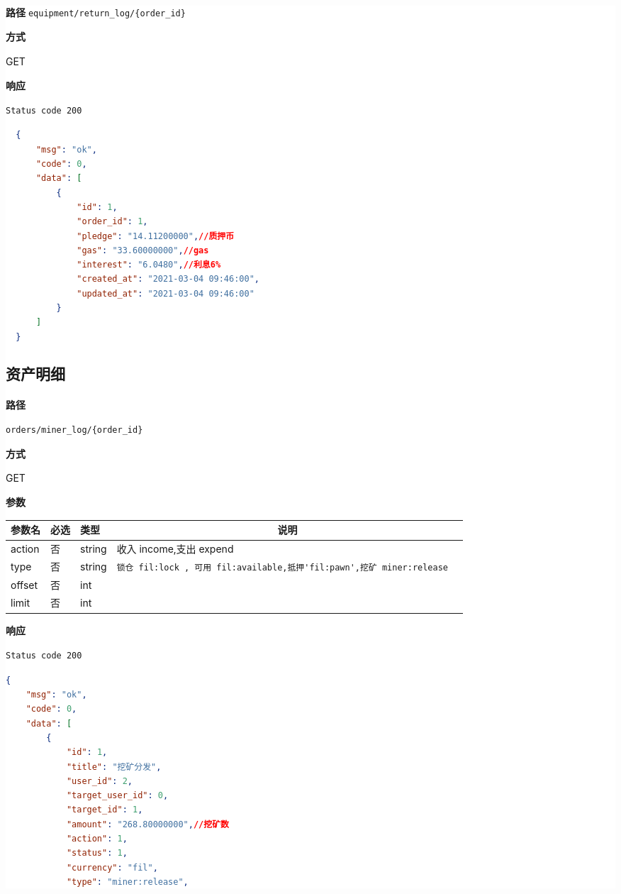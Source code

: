 **路径**
` equipment/return_log/{order_id} `

**方式**

GET

**响应**

`Status code 200`

```json
  {
      "msg": "ok",
      "code": 0,
      "data": [
          {
              "id": 1,
              "order_id": 1,
              "pledge": "14.11200000",//质押币
              "gas": "33.60000000",//gas
              "interest": "6.0480",//利息6%
              "created_at": "2021-03-04 09:46:00",
              "updated_at": "2021-03-04 09:46:00"
          }
      ]
  }
```
## 资产明细

**路径**

 ` orders/miner_log/{order_id} `

**方式**

GET

**参数**

|参数名|必选|类型|说明|
|:----    |:---|:----- |-----   |
|action |否  |string |收入 income,支出 expend   |
|type |否  |string | ``` 锁仓 fil:lock , 可用 fil:available,抵押'fil:pawn',挖矿 miner:release   ``` |
|offset |否  |int |  |
|limit |否  |int |  |

**响应**

`Status code 200`

```json
{
    "msg": "ok",
    "code": 0,
    "data": [
        {
            "id": 1,
            "title": "挖矿分发",
            "user_id": 2,
            "target_user_id": 0,
            "target_id": 1,
            "amount": "268.80000000",//挖矿数
            "action": 1,
            "status": 1,
            "currency": "fil",
            "type": "miner:release",
```